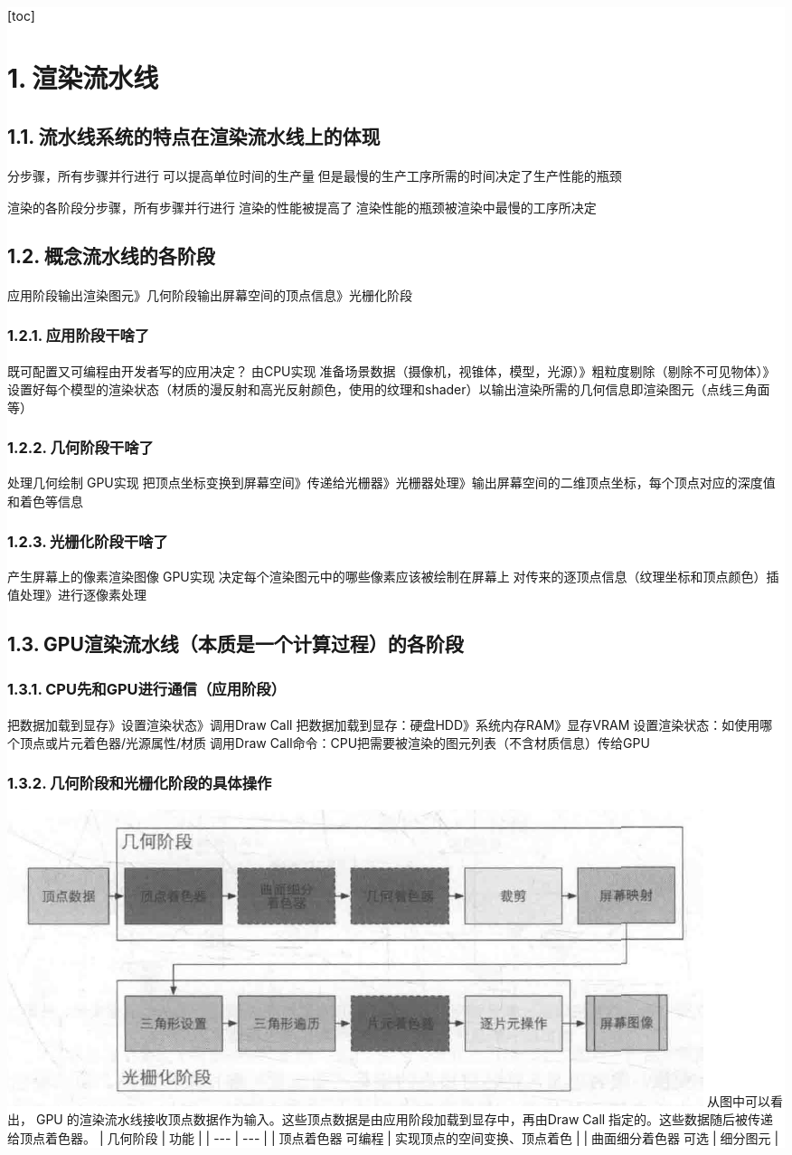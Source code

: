 [toc]

# 1. 渲染流水线
## 1.1. 流水线系统的特点在渲染流水线上的体现
分步骤，所有步骤并行进行
可以提高单位时间的生产量
但是最慢的生产工序所需的时间决定了生产性能的瓶颈

渲染的各阶段分步骤，所有步骤并行进行
渲染的性能被提高了
渲染性能的瓶颈被渲染中最慢的工序所决定
## 1.2. 概念流水线的各阶段
应用阶段输出渲染图元》几何阶段输出屏幕空间的顶点信息》光栅化阶段
### 1.2.1. 应用阶段干啥了
既可配置又可编程由开发者写的应用决定？    由CPU实现
准备场景数据（摄像机，视锥体，模型，光源）》粗粒度剔除（剔除不可见物体）》设置好每个模型的渲染状态（材质的漫反射和高光反射颜色，使用的纹理和shader）以输出渲染所需的几何信息即渲染图元（点线三角面等）
### 1.2.2. 几何阶段干啥了
处理几何绘制 GPU实现
把顶点坐标变换到屏幕空间》传递给光栅器》光栅器处理》输出屏幕空间的二维顶点坐标，每个顶点对应的深度值和着色等信息
### 1.2.3. 光栅化阶段干啥了
产生屏幕上的像素渲染图像 GPU实现
决定每个渲染图元中的哪些像素应该被绘制在屏幕上
对传来的逐顶点信息（纹理坐标和顶点颜色）插值处理》进行逐像素处理
## 1.3. GPU渲染流水线（本质是一个计算过程）的各阶段
### 1.3.1. CPU先和GPU进行通信（应用阶段）
把数据加载到显存》设置渲染状态》调用Draw Call
把数据加载到显存：硬盘HDD》系统内存RAM》显存VRAM
设置渲染状态：如使用哪个顶点或片元着色器/光源属性/材质
调用Draw Call命令：CPU把需要被渲染的图元列表（不含材质信息）传给GPU
### 1.3.2. 几何阶段和光栅化阶段的具体操作
![](_v_images/20200226210447712_20911.png)
从图中可以看出， GPU 的渲染流水线接收顶点数据作为输入。这些顶点数据是由应用阶段加载到显存中，再由Draw Call 指定的。这些数据随后被传递给顶点着色器。
|  几何阶段   | 功能    | 
| --- | --- | 
|  顶点着色器  可编程 | 实现顶点的空间变换、顶点着色    | 
|  曲面细分着色器 可选  |  细分图元   |  